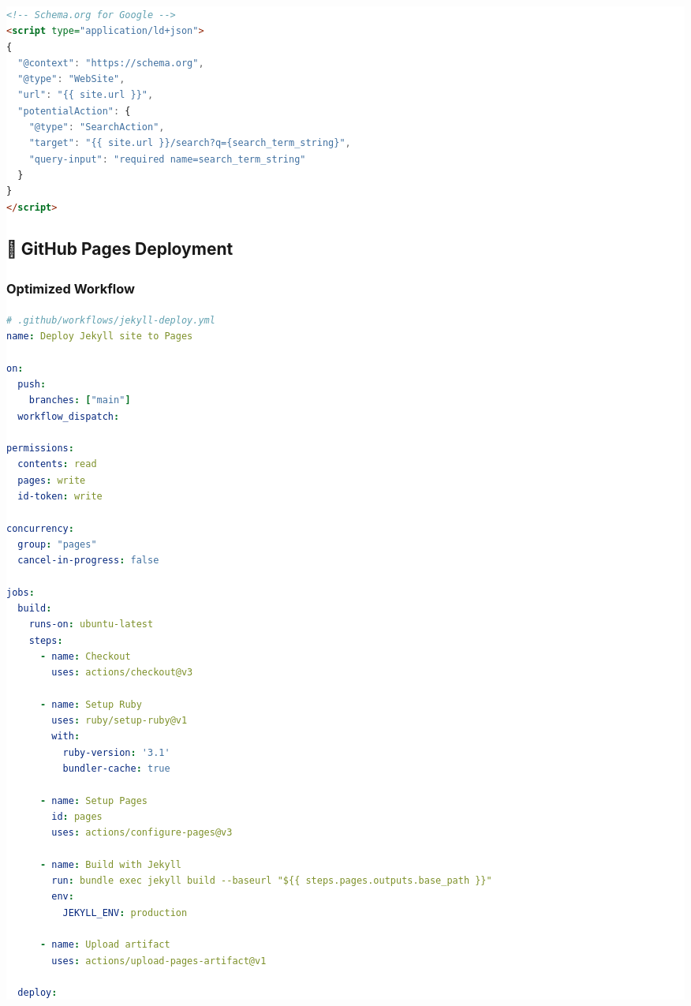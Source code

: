 ```html
<!-- Schema.org for Google -->
<script type="application/ld+json">
{
  "@context": "https://schema.org",
  "@type": "WebSite",
  "url": "{{ site.url }}",
  "potentialAction": {
    "@type": "SearchAction",
    "target": "{{ site.url }}/search?q={search_term_string}",
    "query-input": "required name=search_term_string"
  }
}
</script>
```

## 🚀 GitHub Pages Deployment

### Optimized Workflow

```yaml
# .github/workflows/jekyll-deploy.yml
name: Deploy Jekyll site to Pages

on:
  push:
    branches: ["main"]
  workflow_dispatch:

permissions:
  contents: read
  pages: write
  id-token: write

concurrency:
  group: "pages"
  cancel-in-progress: false

jobs:
  build:
    runs-on: ubuntu-latest
    steps:
      - name: Checkout
        uses: actions/checkout@v3

      - name: Setup Ruby
        uses: ruby/setup-ruby@v1
        with:
          ruby-version: '3.1'
          bundler-cache: true

      - name: Setup Pages
        id: pages
        uses: actions/configure-pages@v3

      - name: Build with Jekyll
        run: bundle exec jekyll build --baseurl "${{ steps.pages.outputs.base_path }}"
        env:
          JEKYLL_ENV: production

      - name: Upload artifact
        uses: actions/upload-pages-artifact@v1

  deploy:
```